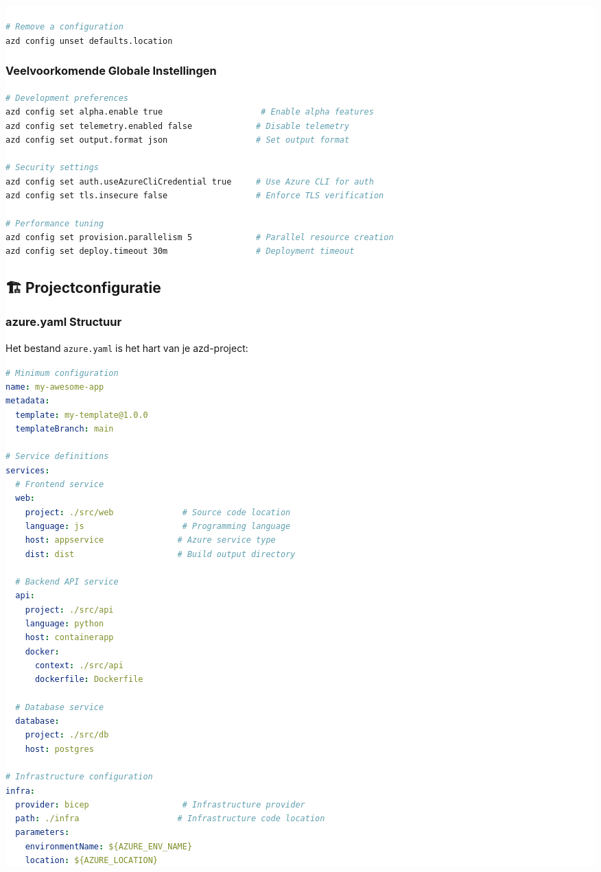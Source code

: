 ```bash

# Remove a configuration
azd config unset defaults.location
```

### Veelvoorkomende Globale Instellingen
```bash
# Development preferences
azd config set alpha.enable true                    # Enable alpha features
azd config set telemetry.enabled false             # Disable telemetry
azd config set output.format json                  # Set output format

# Security settings
azd config set auth.useAzureCliCredential true     # Use Azure CLI for auth
azd config set tls.insecure false                  # Enforce TLS verification

# Performance tuning
azd config set provision.parallelism 5             # Parallel resource creation
azd config set deploy.timeout 30m                  # Deployment timeout
```

## 🏗️ Projectconfiguratie

### azure.yaml Structuur
Het bestand `azure.yaml` is het hart van je azd-project:

```yaml
# Minimum configuration
name: my-awesome-app
metadata:
  template: my-template@1.0.0
  templateBranch: main

# Service definitions
services:
  # Frontend service
  web:
    project: ./src/web              # Source code location
    language: js                    # Programming language
    host: appservice               # Azure service type
    dist: dist                     # Build output directory
    
  # Backend API service  
  api:
    project: ./src/api
    language: python
    host: containerapp
    docker:
      context: ./src/api
      dockerfile: Dockerfile
    
  # Database service
  database:
    project: ./src/db
    host: postgres
    
# Infrastructure configuration
infra:
  provider: bicep                   # Infrastructure provider
  path: ./infra                    # Infrastructure code location
  parameters:
    environmentName: ${AZURE_ENV_NAME}
    location: ${AZURE_LOCATION}
```